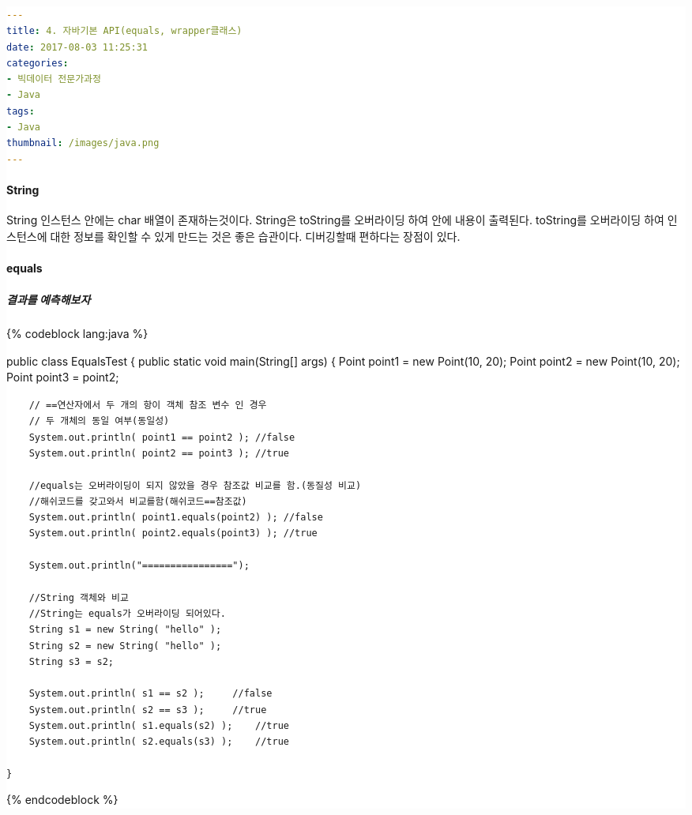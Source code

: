 ```yaml
---
title: 4. 자바기본 API(equals, wrapper클래스)
date: 2017-08-03 11:25:31
categories:
- 빅데이터 전문가과정
- Java
tags:
- Java
thumbnail: /images/java.png
---
```


#### String
String 인스턴스 안에는 char 배열이 존재하는것이다.
String은 toString를 오버라이딩 하여 안에 내용이 출력된다.
toString를 오버라이딩 하여 인스턴스에 대한 정보를 확인할 수 있게 만드는 것은 좋은 습관이다. 디버깅할때 편하다는 장점이 있다.


#### equals
##### 결과를 예측해보자

{% codeblock lang:java %}

public class EqualsTest {
	public static void main(String[] args) {
		Point point1 = new Point(10, 20);
		Point point2 = new Point(10, 20);
		Point point3 = point2;

		// ==연산자에서 두 개의 항이 객체 참조 변수 인 경우
		// 두 개체의 동일 여부(동일성)
		System.out.println( point1 == point2 );	//false
		System.out.println( point2 == point3 );	//true

		//equals는 오버라이딩이 되지 않았을 경우 참조값 비교를 함.(동질성 비교)
		//해쉬코드를 갖고와서 비교를함(해쉬코드==참조값)
		System.out.println( point1.equals(point2) ); //false
		System.out.println( point2.equals(point3) ); //true

		System.out.println("================");

		//String 객체와 비교
		//String는 equals가 오버라이딩 되어있다.
		String s1 = new String( "hello" );
		String s2 = new String( "hello" );
		String s3 = s2;

		System.out.println( s1 == s2 );		//false
		System.out.println( s2 == s3 );		//true
		System.out.println( s1.equals(s2) );	//true
		System.out.println( s2.equals(s3) );	//true

	}
{% endcodeblock %}

